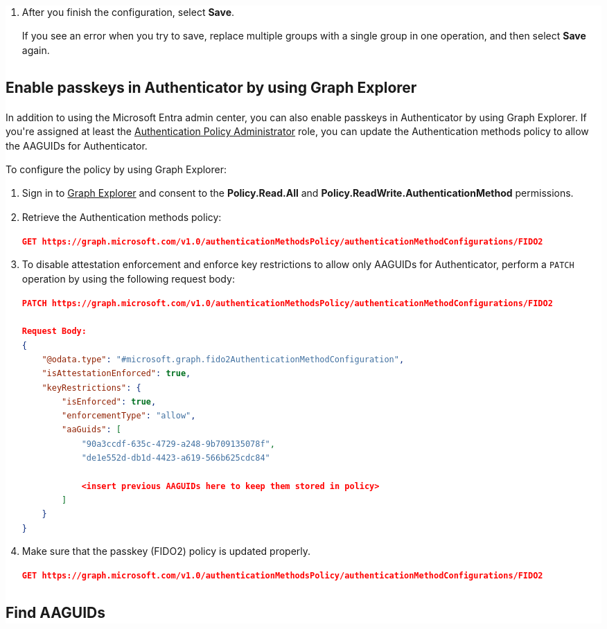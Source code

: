1. After you finish the configuration, select **Save**.

   If you see an error when you try to save, replace multiple groups with a single group in one operation, and then select **Save** again.

## Enable passkeys in Authenticator by using Graph Explorer

In addition to using the Microsoft Entra admin center, you can also enable passkeys in Authenticator by using Graph Explorer. If you're assigned at least the [Authentication Policy Administrator](../role-based-access-control/permissions-reference.md#authentication-policy-administrator) role, you can update the Authentication methods policy to allow the AAGUIDs for Authenticator.

To configure the policy by using Graph Explorer:

1. Sign in to [Graph Explorer](https://aka.ms/ge) and consent to the **Policy.Read.All** and **Policy.ReadWrite.AuthenticationMethod** permissions.

1. Retrieve the Authentication methods policy:

   ```json
   GET https://graph.microsoft.com/v1.0/authenticationMethodsPolicy/authenticationMethodConfigurations/FIDO2
   ```

1. To disable attestation enforcement and enforce key restrictions to allow only AAGUIDs for Authenticator, perform a `PATCH` operation by using the following request body:

   ```json
   PATCH https://graph.microsoft.com/v1.0/authenticationMethodsPolicy/authenticationMethodConfigurations/FIDO2
   
   Request Body:
   {
       "@odata.type": "#microsoft.graph.fido2AuthenticationMethodConfiguration",
       "isAttestationEnforced": true,
       "keyRestrictions": {
           "isEnforced": true,
           "enforcementType": "allow",
           "aaGuids": [
               "90a3ccdf-635c-4729-a248-9b709135078f",
               "de1e552d-db1d-4423-a619-566b625cdc84"
   
               <insert previous AAGUIDs here to keep them stored in policy>
           ]
       }
   }
   ```

1. Make sure that the passkey (FIDO2) policy is updated properly.

   ```json
   GET https://graph.microsoft.com/v1.0/authenticationMethodsPolicy/authenticationMethodConfigurations/FIDO2
   ```

## Find AAGUIDs
